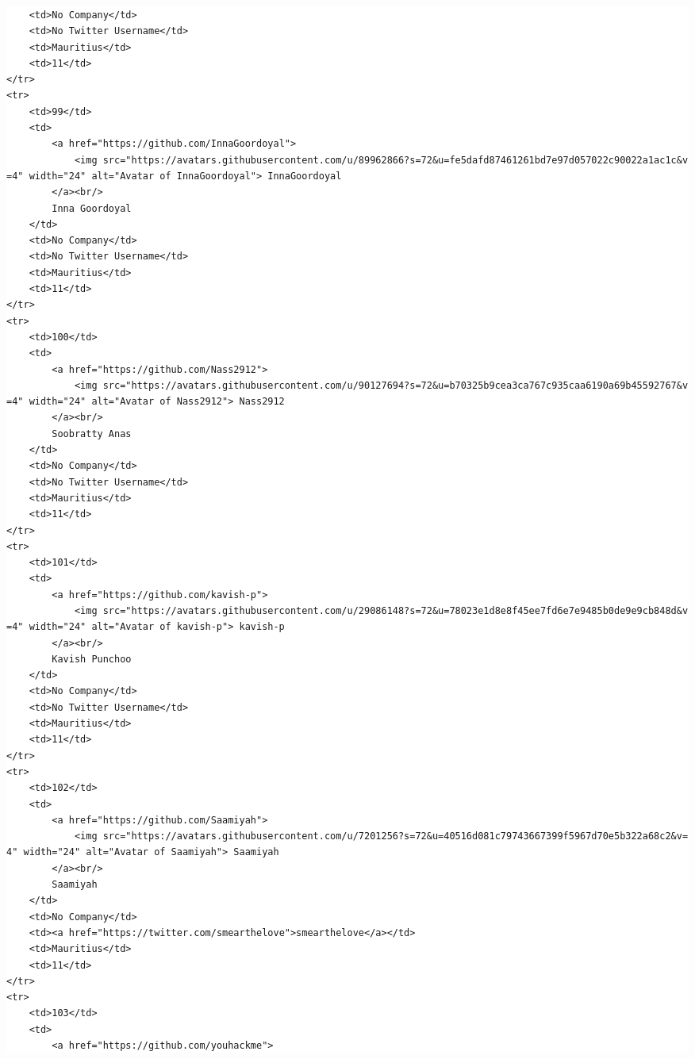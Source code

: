 		<td>No Company</td>
		<td>No Twitter Username</td>
		<td>Mauritius</td>
		<td>11</td>
	</tr>
	<tr>
		<td>99</td>
		<td>
			<a href="https://github.com/InnaGoordoyal">
				<img src="https://avatars.githubusercontent.com/u/89962866?s=72&u=fe5dafd87461261bd7e97d057022c90022a1ac1c&v=4" width="24" alt="Avatar of InnaGoordoyal"> InnaGoordoyal
			</a><br/>
			Inna Goordoyal
		</td>
		<td>No Company</td>
		<td>No Twitter Username</td>
		<td>Mauritius</td>
		<td>11</td>
	</tr>
	<tr>
		<td>100</td>
		<td>
			<a href="https://github.com/Nass2912">
				<img src="https://avatars.githubusercontent.com/u/90127694?s=72&u=b70325b9cea3ca767c935caa6190a69b45592767&v=4" width="24" alt="Avatar of Nass2912"> Nass2912
			</a><br/>
			Soobratty Anas 
		</td>
		<td>No Company</td>
		<td>No Twitter Username</td>
		<td>Mauritius</td>
		<td>11</td>
	</tr>
	<tr>
		<td>101</td>
		<td>
			<a href="https://github.com/kavish-p">
				<img src="https://avatars.githubusercontent.com/u/29086148?s=72&u=78023e1d8e8f45ee7fd6e7e9485b0de9e9cb848d&v=4" width="24" alt="Avatar of kavish-p"> kavish-p
			</a><br/>
			Kavish Punchoo
		</td>
		<td>No Company</td>
		<td>No Twitter Username</td>
		<td>Mauritius</td>
		<td>11</td>
	</tr>
	<tr>
		<td>102</td>
		<td>
			<a href="https://github.com/Saamiyah">
				<img src="https://avatars.githubusercontent.com/u/7201256?s=72&u=40516d081c79743667399f5967d70e5b322a68c2&v=4" width="24" alt="Avatar of Saamiyah"> Saamiyah
			</a><br/>
			Saamiyah
		</td>
		<td>No Company</td>
		<td><a href="https://twitter.com/smearthelove">smearthelove</a></td>
		<td>Mauritius</td>
		<td>11</td>
	</tr>
	<tr>
		<td>103</td>
		<td>
			<a href="https://github.com/youhackme">